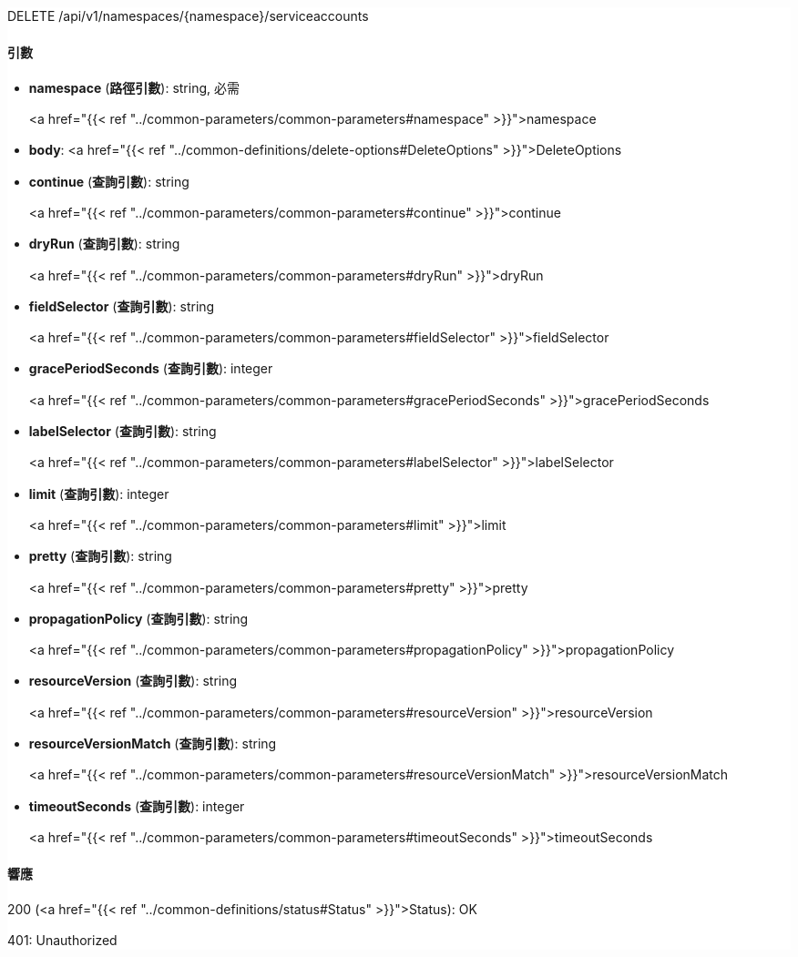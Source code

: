 DELETE /api/v1/namespaces/{namespace}/serviceaccounts


#### 引數


- **namespace** (**路徑引數**): string, 必需

  <a href="{{< ref "../common-parameters/common-parameters#namespace" >}}">namespace</a>


- **body**: <a href="{{< ref "../common-definitions/delete-options#DeleteOptions" >}}">DeleteOptions</a>


- **continue** (**查詢引數**): string

  <a href="{{< ref "../common-parameters/common-parameters#continue" >}}">continue</a>



- **dryRun** (**查詢引數**): string

  <a href="{{< ref "../common-parameters/common-parameters#dryRun" >}}">dryRun</a>


- **fieldSelector** (**查詢引數**): string

  <a href="{{< ref "../common-parameters/common-parameters#fieldSelector" >}}">fieldSelector</a>



- **gracePeriodSeconds** (**查詢引數**): integer

  <a href="{{< ref "../common-parameters/common-parameters#gracePeriodSeconds" >}}">gracePeriodSeconds</a>


- **labelSelector** (**查詢引數**): string

  <a href="{{< ref "../common-parameters/common-parameters#labelSelector" >}}">labelSelector</a>


- **limit** (**查詢引數**): integer

  <a href="{{< ref "../common-parameters/common-parameters#limit" >}}">limit</a>



- **pretty** (**查詢引數**): string

  <a href="{{< ref "../common-parameters/common-parameters#pretty" >}}">pretty</a>


- **propagationPolicy** (**查詢引數**): string

  <a href="{{< ref "../common-parameters/common-parameters#propagationPolicy" >}}">propagationPolicy</a>


- **resourceVersion** (**查詢引數**): string

  <a href="{{< ref "../common-parameters/common-parameters#resourceVersion" >}}">resourceVersion</a>


- **resourceVersionMatch** (**查詢引數**): string

  <a href="{{< ref "../common-parameters/common-parameters#resourceVersionMatch" >}}">resourceVersionMatch</a>


- **timeoutSeconds** (**查詢引數**): integer

  <a href="{{< ref "../common-parameters/common-parameters#timeoutSeconds" >}}">timeoutSeconds</a>



#### 響應

200 (<a href="{{< ref "../common-definitions/status#Status" >}}">Status</a>): OK

401: Unauthorized
